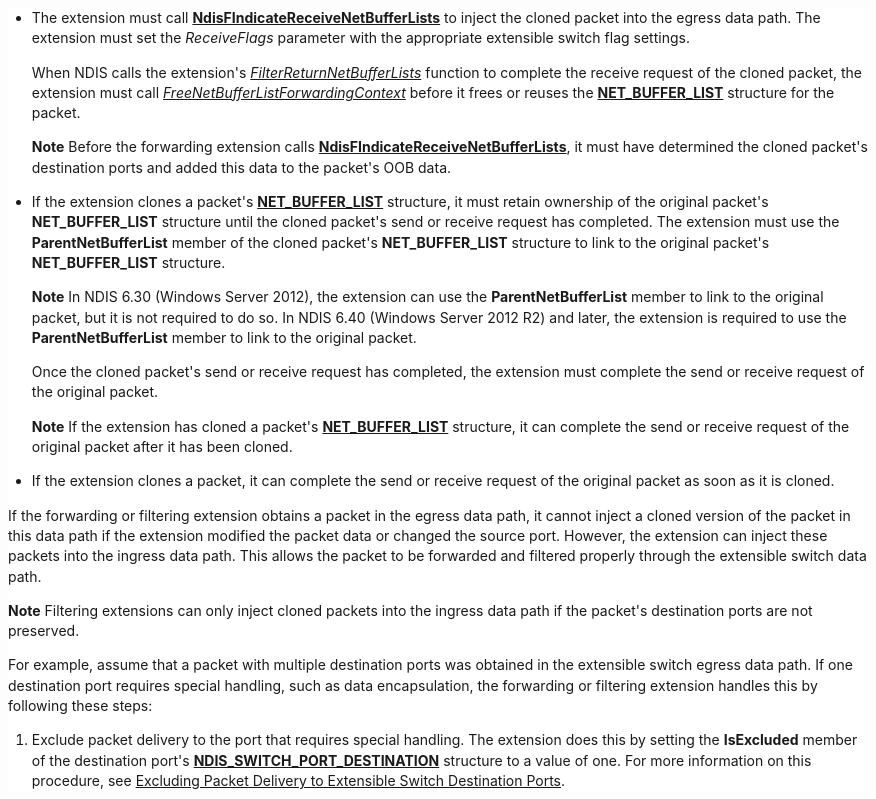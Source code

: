 
-   The extension must call [**NdisFIndicateReceiveNetBufferLists**](https://docs.microsoft.com/windows-hardware/drivers/ddi/ndis/nf-ndis-ndisfindicatereceivenetbufferlists) to inject the cloned packet into the egress data path. The extension must set the *ReceiveFlags* parameter with the appropriate extensible switch flag settings.

    When NDIS calls the extension's [*FilterReturnNetBufferLists*](https://docs.microsoft.com/windows-hardware/drivers/ddi/ndis/nc-ndis-filter_return_net_buffer_lists) function to complete the receive request of the cloned packet, the extension must call [*FreeNetBufferListForwardingContext*](https://docs.microsoft.com/windows-hardware/drivers/ddi/ndis/nc-ndis-ndis_switch_free_net_buffer_list_forwarding_context) before it frees or reuses the [**NET\_BUFFER\_LIST**](https://docs.microsoft.com/windows-hardware/drivers/ddi/ndis/ns-ndis-_net_buffer_list_context) structure for the packet.

    **Note**  Before the forwarding extension calls [**NdisFIndicateReceiveNetBufferLists**](https://docs.microsoft.com/windows-hardware/drivers/ddi/ndis/nf-ndis-ndisfindicatereceivenetbufferlists), it must have determined the cloned packet's destination ports and added this data to the packet's OOB data.



-   If the extension clones a packet's [**NET\_BUFFER\_LIST**](https://docs.microsoft.com/windows-hardware/drivers/ddi/ndis/ns-ndis-_net_buffer_list_context) structure, it must retain ownership of the original packet's **NET\_BUFFER\_LIST** structure until the cloned packet's send or receive request has completed. The extension must use the **ParentNetBufferList** member of the cloned packet's **NET\_BUFFER\_LIST** structure to link to the original packet's **NET\_BUFFER\_LIST** structure.

    **Note**  In NDIS 6.30 (Windows Server 2012), the extension can use the **ParentNetBufferList** member to link to the original packet, but it is not required to do so. In NDIS 6.40 (Windows Server 2012 R2) and later, the extension is required to use the **ParentNetBufferList** member to link to the original packet.

    Once the cloned packet's send or receive request has completed, the extension must complete the send or receive request of the original packet.

    **Note**  If the extension has cloned a packet's [**NET\_BUFFER\_LIST**](https://docs.microsoft.com/windows-hardware/drivers/ddi/ndis/ns-ndis-_net_buffer_list_context) structure, it can complete the send or receive request of the original packet after it has been cloned.

-   If the extension clones a packet, it can complete the send or receive request of the original packet as soon as it is cloned.

If the forwarding or filtering extension obtains a packet in the egress data path, it cannot inject a cloned version of the packet in this data path if the extension modified the packet data or changed the source port. However, the extension can inject these packets into the ingress data path. This allows the packet to be forwarded and filtered properly through the extensible switch data path.

**Note**  Filtering extensions can only inject cloned packets into the ingress data path if the packet's destination ports are not preserved.

For example, assume that a packet with multiple destination ports was obtained in the extensible switch egress data path. If one destination port requires special handling, such as data encapsulation, the forwarding or filtering extension handles this by following these steps:

1.  Exclude packet delivery to the port that requires special handling. The extension does this by setting the **IsExcluded** member of the destination port's [**NDIS\_SWITCH\_PORT\_DESTINATION**](https://docs.microsoft.com/windows-hardware/drivers/ddi/ndis/ns-ndis-_ndis_switch_port_destination) structure to a value of one. For more information on this procedure, see [Excluding Packet Delivery to Extensible Switch Destination Ports](excluding-packet-delivery-to-extensible-switch-destination-ports.md).
